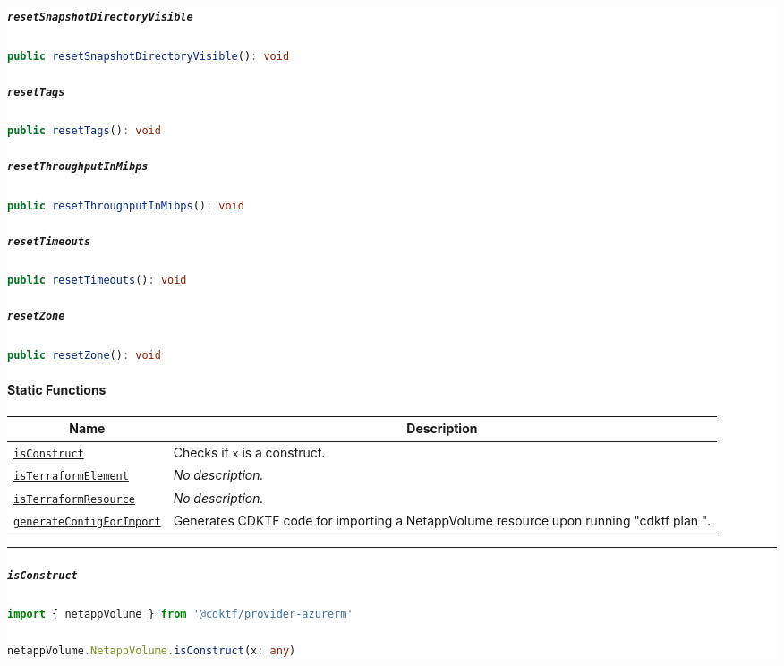 ##### `resetSnapshotDirectoryVisible` <a name="resetSnapshotDirectoryVisible" id="@cdktf/provider-azurerm.netappVolume.NetappVolume.resetSnapshotDirectoryVisible"></a>

```typescript
public resetSnapshotDirectoryVisible(): void
```

##### `resetTags` <a name="resetTags" id="@cdktf/provider-azurerm.netappVolume.NetappVolume.resetTags"></a>

```typescript
public resetTags(): void
```

##### `resetThroughputInMibps` <a name="resetThroughputInMibps" id="@cdktf/provider-azurerm.netappVolume.NetappVolume.resetThroughputInMibps"></a>

```typescript
public resetThroughputInMibps(): void
```

##### `resetTimeouts` <a name="resetTimeouts" id="@cdktf/provider-azurerm.netappVolume.NetappVolume.resetTimeouts"></a>

```typescript
public resetTimeouts(): void
```

##### `resetZone` <a name="resetZone" id="@cdktf/provider-azurerm.netappVolume.NetappVolume.resetZone"></a>

```typescript
public resetZone(): void
```

#### Static Functions <a name="Static Functions" id="Static Functions"></a>

| **Name** | **Description** |
| --- | --- |
| <code><a href="#@cdktf/provider-azurerm.netappVolume.NetappVolume.isConstruct">isConstruct</a></code> | Checks if `x` is a construct. |
| <code><a href="#@cdktf/provider-azurerm.netappVolume.NetappVolume.isTerraformElement">isTerraformElement</a></code> | *No description.* |
| <code><a href="#@cdktf/provider-azurerm.netappVolume.NetappVolume.isTerraformResource">isTerraformResource</a></code> | *No description.* |
| <code><a href="#@cdktf/provider-azurerm.netappVolume.NetappVolume.generateConfigForImport">generateConfigForImport</a></code> | Generates CDKTF code for importing a NetappVolume resource upon running "cdktf plan <stack-name>". |

---

##### `isConstruct` <a name="isConstruct" id="@cdktf/provider-azurerm.netappVolume.NetappVolume.isConstruct"></a>

```typescript
import { netappVolume } from '@cdktf/provider-azurerm'

netappVolume.NetappVolume.isConstruct(x: any)
```

